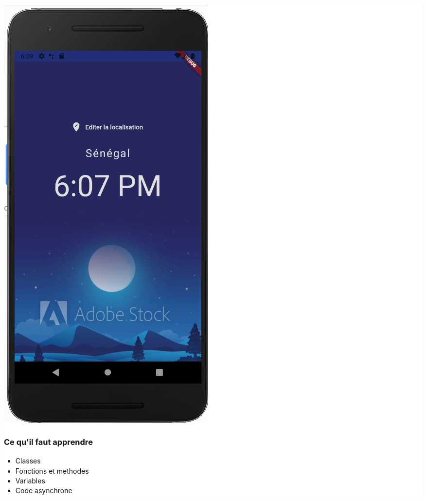 ![Ecran 3](screen1.png)

### Ce qu'il faut apprendre
- Classes
- Fonctions et methodes
- Variables
- Code asynchrone

